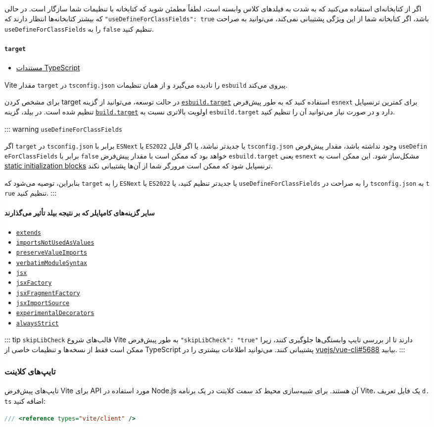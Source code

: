 اگر از کتابخانه‌ای استفاده می‌کنید که به شدت به فیلدهای کلاس وابسته است، لطفاً مطمئن شوید که کتابخانه با تنظیمات شما سازگار است.
در حالی که بیشتر کتابخانه‌ها انتظار دارند که `‎"useDefineForClassFields": true` باشد، اگر کتابخانه شما از این ویژگی پشتیبانی نمی‌کند، می‌توانید به صراحت `useDefineForClassFields` را به `false` تنظیم کنید.

#### `target`

- [مستندات TypeScript](https://www.typescriptlang.org/tsconfig#target)

Vite مقدار `target` در `tsconfig.json` را نادیده می‌گیرد و از همان تنظیمات `esbuild` پیروی می‌کند.

برای مشخص کردن target در حالت توسعه، می‌توانید از گزینه [`esbuild.target`](/config/shared-options.html#esbuild) استفاده کنید که به طور پیش‌فرض `esnext` برای کمترین ترنسپایل تنظیم شده است. در بیلد، گزینه [`build.target`](/config/build-options.html#build-target) اولویت بالاتری نسبت به `esbuild.target` دارد و در صورت نیاز می‌توانید آن را تنظیم کنید.

::: warning `useDefineForClassFields`

اگر `target` در `tsconfig.json` برابر با `ESNext` یا `ES2022` یا جدیدتر نباشد، یا اگر فایل `tsconfig.json` وجود نداشته باشد، مقدار پیش‌فرض `useDefineForClassFields` برابر با `false` خواهد بود که ممکن است با مقدار پیش‌فرض `esbuild.target` یعنی `esnext` مشکل‌ساز شود. این ممکن است به [static initialization blocks](https://developer.mozilla.org/en-US/docs/Web/JavaScript/Reference/Classes/Static_initialization_blocks#browser_compatibility) ترنسپایل شود که ممکن است مرورگر شما از آن‌ها پشتیبانی نکند.

بنابراین، توصیه می‌شود که `target` را به `ESNext` یا `ES2022` یا جدیدتر تنظیم کنید، یا `useDefineForClassFields` را به صراحت در `tsconfig.json` به `true` تنظیم کنید.
:::

#### سایر گزینه‌های کامپایلر که بر نتیجه بیلد تأثیر می‌گذارند

- [`extends`](https://www.typescriptlang.org/tsconfig#extends)
- [`importsNotUsedAsValues`](https://www.typescriptlang.org/tsconfig#importsNotUsedAsValues)
- [`preserveValueImports`](https://www.typescriptlang.org/tsconfig#preserveValueImports)
- [`verbatimModuleSyntax`](https://www.typescriptlang.org/tsconfig#verbatimModuleSyntax)
- [`jsx`](https://www.typescriptlang.org/tsconfig#jsx)
- [`jsxFactory`](https://www.typescriptlang.org/tsconfig#jsxFactory)
- [`jsxFragmentFactory`](https://www.typescriptlang.org/tsconfig#jsxFragmentFactory)
- [`jsxImportSource`](https://www.typescriptlang.org/tsconfig#jsxImportSource)
- [`experimentalDecorators`](https://www.typescriptlang.org/tsconfig#experimentalDecorators)
- [`alwaysStrict`](https://www.typescriptlang.org/tsconfig#alwaysStrict)

::: tip `skipLibCheck`
قالب‌های شروع Vite به طور پیش‌فرض `"skipLibCheck": "true"` دارند تا از بررسی تایپ وابستگی‌ها جلوگیری کنند، زیرا ممکن است فقط از نسخه‌ها و تنظیمات خاصی از TypeScript پشتیبانی کنند. می‌توانید اطلاعات بیشتری را در [vuejs/vue-cli#5688](https://github.com/vuejs/vue-cli/pull/5688) بیابید.
:::

### تایپ‌های کلاینت

تایپ‌های پیش‌فرض Vite برای API مورد استفاده در Node.js آن هستند. برای شبیه‌سازی محیط کد سمت کلاینت در یک برنامه Vite، یک فایل تعریف `d.ts` اضافه کنید:

```typescript
/// <reference types="vite/client" />
```
